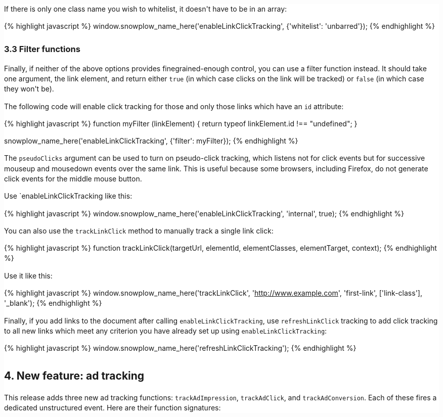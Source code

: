 If there is only one class name you wish to whitelist, it doesn't have to be in an array:

{% highlight javascript %}
window.snowplow_name_here('enableLinkClickTracking', {'whitelist': 'unbarred'});
{% endhighlight %}

<div class="html">
<h3><a name="link-click-filters">3.3 Filter functions</a></h3>
</div>

Finally, if neither of the above options provides finegrained-enough control, you can use a filter function instead. It should take one argument, the link element, and return either `true` (in which case clicks on the link will be tracked) or `false` (in which case they won't be).

The following code will enable click tracking for those and only those links which have an `id` attribute:

{% highlight javascript %}
function myFilter (linkElement) {
  return typeof linkElement.id !== "undefined";
}

snowplow_name_here('enableLinkClickTracking', {'filter': myFilter});
{% endhighlight %}

The `pseudoClicks` argument can be used to turn on pseudo-click tracking, which listens not for click events but for successive mouseup and mousedown events over the same link. This is useful because some browsers, including Firefox, do not generate click events for the middle mouse button.

Use `enableLinkClickTracking like this:

{% highlight javascript %}
window.snowplow_name_here('enableLinkClickTracking', 'internal', true);
{% endhighlight %}

You can also use the `trackLinkClick` method to manually track a single link click:

{% highlight javascript %}
function trackLinkClick(targetUrl, elementId, elementClasses, elementTarget, context);
{% endhighlight %}

Use it like this:

{% highlight javascript %}
window.snowplow_name_here('trackLinkClick', 'http://www.example.com', 'first-link', ['link-class'], '_blank');
{% endhighlight %}

Finally, if you add links to the document after calling `enableLinkClickTracking`, use `refreshLinkClick` tracking to add click tracking to all new links which meet any criterion you have already set up using `enableLinkClickTracking`:

{% highlight javascript %}
window.snowplow_name_here('refreshLinkClickTracking');
{% endhighlight %}

<h2><a name="ads">4. New feature: ad tracking</a></h2>

This release adds three new ad tracking functions: `trackAdImpression`, `trackAdClick`, and `trackAdConversion`. Each of these fires a dedicated unstructured event. Here are their function signatures:


[rcs]: https://github.com/rcs
[steve-gh]: https://github.com/steve-gh
[sauce-labs]: https://saucelabs.com/home
[json-schema]: http://json-schema.org/
[self-describing-jsons]: http://snowplowanalytics.com/blog/2014/05/15/introducing-self-describing-jsons/
[release-200]: https://github.com/snowplow/snowplow-javascript-tracker/releases/tag/2.0.0
[ad-example]: https://github.com/snowplow/snowplow-javascript-tracker/blob/master/examples/ads/async.html
[issues]: https://github.com/snowplow/snowplow/issues
[talk-to-us]: https://github.com/snowplow/snowplow/wiki/Talk-to-us
[link-click-json-schema]: http://iglucentral.com/schemas/com.snowplowanalytics.snowplow/link_click/jsonschema/1-0-0
[ad-impression-json-schema]: http://iglucentral.com/schemas/com.snowplowanalytics.snowplow/ad_impression/jsonschema/1-0-0
[ad-click-json-schema]: http://iglucentral.com/schemas/com.snowplowanalytics.snowplow/ad_click/jsonschema/1-0-0
[ad-conversion-json-schema]: http://iglucentral.com/schemas/com.snowplowanalytics.snowplow/ad_conversion/jsonschema/1-0-0
[webpage-schema-org]: http://schema.org/WebPage
[api-docs]: https://github.com/snowplow/snowplow/wiki/1-General-parameters-for-the-Javascript-tracker
[88]: https://github.com/snowplow/snowplow-javascript-tracker/issues/88
[112]: https://github.com/snowplow/snowplow-javascript-tracker/issues/112
[111]: https://github.com/snowplow/snowplow-javascript-tracker/issues/111
[142]: https://github.com/snowplow/snowplow-javascript-tracker/issues/142
[118]: https://github.com/snowplow/snowplow-javascript-tracker/issues/118
[119]: https://github.com/snowplow/snowplow-javascript-tracker/issues/119
[123]: https://github.com/snowplow/snowplow-javascript-tracker/issues/123
[124]: https://github.com/snowplow/snowplow-javascript-tracker/issues/124
[149]: https://github.com/snowplow/snowplow-javascript-tracker/issues/149
[170]: https://github.com/snowplow/snowplow-javascript-tracker/issues/170
[182]: https://github.com/snowplow/snowplow-javascript-tracker/issues/182